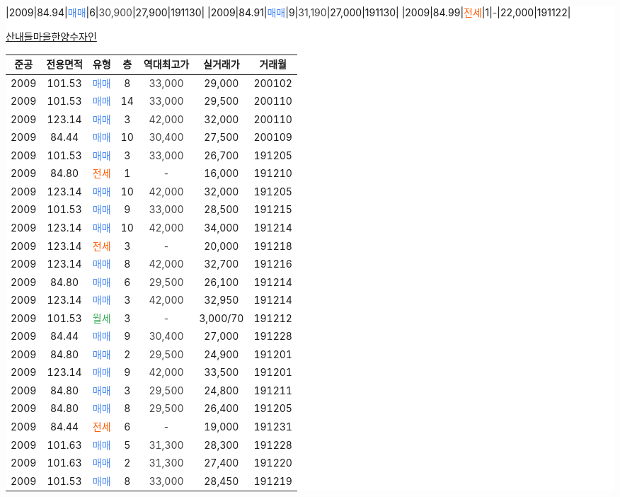 |2009|84.94|<span style="color:#4285f3">매매</span>|6|<span style="color:#444444">30,900</span>|27,900|191130|
|2009|84.91|<span style="color:#4285f3">매매</span>|9|<span style="color:#444444">31,190</span>|27,000|191130|
|2009|84.99|<span style="color:#ff5a00">전세</span>|1|<span style="color:#444444">-</span>|22,000|191122|


<script async src="//pagead2.googlesyndication.com/pagead/js/adsbygoogle.js"></script>

<ins class="adsbygoogle"
     style="display:block"
     data-ad-client="ca-pub-1142216861245946"
     data-ad-slot="4805727019"
     data-ad-format="auto"
     data-full-width-responsive="true"></ins>
<script>
(adsbygoogle = window.adsbygoogle || []).push({});
</script>


[산내들마을한양수자인](https://search.naver.com/search.naver?query=%EA%B2%BD%EA%B8%B0%EB%8F%84+%EC%96%91%EC%A3%BC%EC%8B%9C+%EA%B3%A0%EC%9D%8D%EB%8F%99+%EC%82%B0%EB%82%B4%EB%93%A4%EB%A7%88%EC%9D%84%ED%95%9C%EC%96%91%EC%88%98%EC%9E%90%EC%9D%B8)

|준공|전용면적|유형|층|역대최고가|실거래가|거래월|
|:---:|:---:|:---:|:---:|:---:|:---:|:---:|
|2009|101.53|<span style="color:#4285f3">매매</span>|8|<span style="color:#444444">33,000</span>|29,000|200102|
|2009|101.53|<span style="color:#4285f3">매매</span>|14|<span style="color:#444444">33,000</span>|29,500|200110|
|2009|123.14|<span style="color:#4285f3">매매</span>|3|<span style="color:#444444">42,000</span>|32,000|200110|
|2009|84.44|<span style="color:#4285f3">매매</span>|10|<span style="color:#444444">30,400</span>|27,500|200109|
|2009|101.53|<span style="color:#4285f3">매매</span>|3|<span style="color:#444444">33,000</span>|26,700|191205|
|2009|84.80|<span style="color:#ff5a00">전세</span>|1|<span style="color:#444444">-</span>|16,000|191210|
|2009|123.14|<span style="color:#4285f3">매매</span>|10|<span style="color:#444444">42,000</span>|32,000|191205|
|2009|101.53|<span style="color:#4285f3">매매</span>|9|<span style="color:#444444">33,000</span>|28,500|191215|
|2009|123.14|<span style="color:#4285f3">매매</span>|10|<span style="color:#444444">42,000</span>|34,000|191214|
|2009|123.14|<span style="color:#ff5a00">전세</span>|3|<span style="color:#444444">-</span>|20,000|191218|
|2009|123.14|<span style="color:#4285f3">매매</span>|8|<span style="color:#444444">42,000</span>|32,700|191216|
|2009|84.80|<span style="color:#4285f3">매매</span>|6|<span style="color:#444444">29,500</span>|26,100|191214|
|2009|123.14|<span style="color:#4285f3">매매</span>|3|<span style="color:#444444">42,000</span>|32,950|191214|
|2009|101.53|<span style="color:#34a853">월세</span>|3|<span style="color:#444444">-</span>|3,000/70|191212|
|2009|84.44|<span style="color:#4285f3">매매</span>|9|<span style="color:#444444">30,400</span>|27,000|191228|
|2009|84.80|<span style="color:#4285f3">매매</span>|2|<span style="color:#444444">29,500</span>|24,900|191201|
|2009|123.14|<span style="color:#4285f3">매매</span>|9|<span style="color:#444444">42,000</span>|33,500|191201|
|2009|84.80|<span style="color:#4285f3">매매</span>|3|<span style="color:#444444">29,500</span>|24,800|191211|
|2009|84.80|<span style="color:#4285f3">매매</span>|8|<span style="color:#444444">29,500</span>|26,400|191205|
|2009|84.44|<span style="color:#ff5a00">전세</span>|6|<span style="color:#444444">-</span>|19,000|191231|
|2009|101.63|<span style="color:#4285f3">매매</span>|5|<span style="color:#444444">31,300</span>|28,300|191228|
|2009|101.63|<span style="color:#4285f3">매매</span>|2|<span style="color:#444444">31,300</span>|27,400|191220|
|2009|101.53|<span style="color:#4285f3">매매</span>|8|<span style="color:#444444">33,000</span>|28,450|191219|
